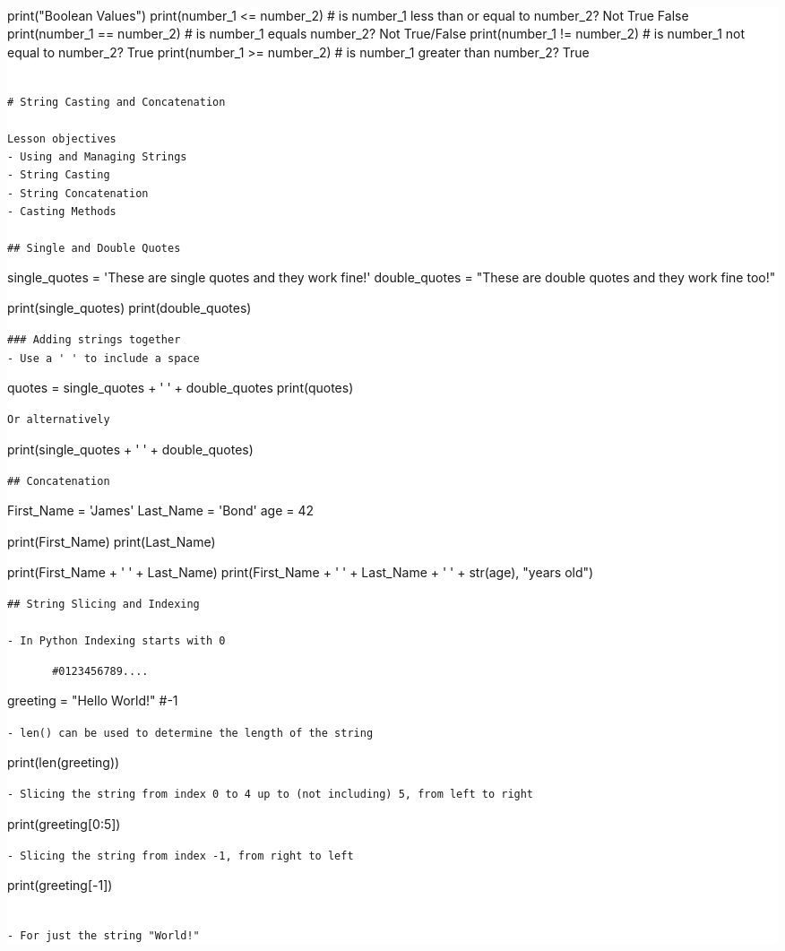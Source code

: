 print("Boolean Values")
print(number_1 <= number_2) # is number_1 less than or equal to number_2? Not True False
print(number_1 == number_2) # is number_1 equals number_2? Not True/False
print(number_1 != number_2) # is number_1 not equal to number_2? True
print(number_1 >= number_2) # is number_1 greater than number_2? True
```

# String Casting and Concatenation

Lesson objectives
- Using and Managing Strings
- String Casting
- String Concatenation
- Casting Methods

## Single and Double Quotes
```
single_quotes = 'These are single quotes and they work fine!'
double_quotes = "These are double quotes and they work fine too!"

print(single_quotes)
print(double_quotes)
```
### Adding strings together
- Use a ' ' to include a space
```
quotes = single_quotes + ' ' + double_quotes
print(quotes)
```
Or alternatively
```
print(single_quotes + ' ' + double_quotes)
```
## Concatenation
```
First_Name = 'James'
Last_Name = 'Bond'
age = 42

print(First_Name)
print(Last_Name)

print(First_Name + ' ' + Last_Name)
print(First_Name + ' ' + Last_Name +  ' ' + str(age), "years old")
```
## String Slicing and Indexing

- In Python Indexing starts with 0
```
           #0123456789....
greeting = "Hello World!"
                      #-1
```
- len() can be used to determine the length of the string
```
print(len(greeting))
```
- Slicing the string from index 0 to 4 up to (not including) 5, from left to right
```
print(greeting[0:5])
```
- Slicing the string from index -1, from right to left
```
print(greeting[-1])
```

- For just the string "World!"
```